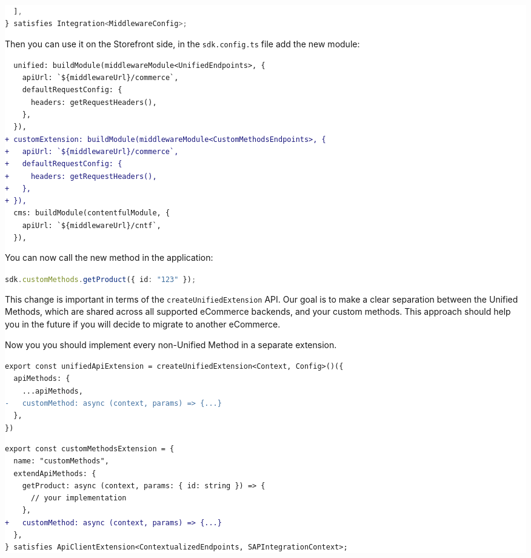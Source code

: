 ```ts
  ],
} satisfies Integration<MiddlewareConfig>;
```

Then you can use it on the Storefront side, in the `sdk.config.ts` file add the new module:

```diff
  unified: buildModule(middlewareModule<UnifiedEndpoints>, {
    apiUrl: `${middlewareUrl}/commerce`,
    defaultRequestConfig: {
      headers: getRequestHeaders(),
    },
  }),
+ customExtension: buildModule(middlewareModule<CustomMethodsEndpoints>, {
+   apiUrl: `${middlewareUrl}/commerce`,
+   defaultRequestConfig: {
+     headers: getRequestHeaders(),
+   },
+ }),
  cms: buildModule(contentfulModule, {
    apiUrl: `${middlewareUrl}/cntf`,
  }),
```

You can now call the new method in the application:

```ts
sdk.customMethods.getProduct({ id: "123" });
```

This change is important in terms of the `createUnifiedExtension` API. Our goal is to make a clear separation between the Unified Methods, which are shared across all supported eCommerce backends, and your custom methods. This approach should help you in the future if you will decide to migrate to another eCommerce.

Now you you should implement every non-Unified Method in a separate extension.

```diff
export const unifiedApiExtension = createUnifiedExtension<Context, Config>()({
  apiMethods: {
    ...apiMethods,
-   customMethod: async (context, params) => {...}
  },
})
```

```diff
export const customMethodsExtension = {
  name: "customMethods",
  extendApiMethods: {
    getProduct: async (context, params: { id: string }) => {
      // your implementation
    },
+   customMethod: async (context, params) => {...}
  },
} satisfies ApiClientExtension<ContextualizedEndpoints, SAPIntegrationContext>;
```
